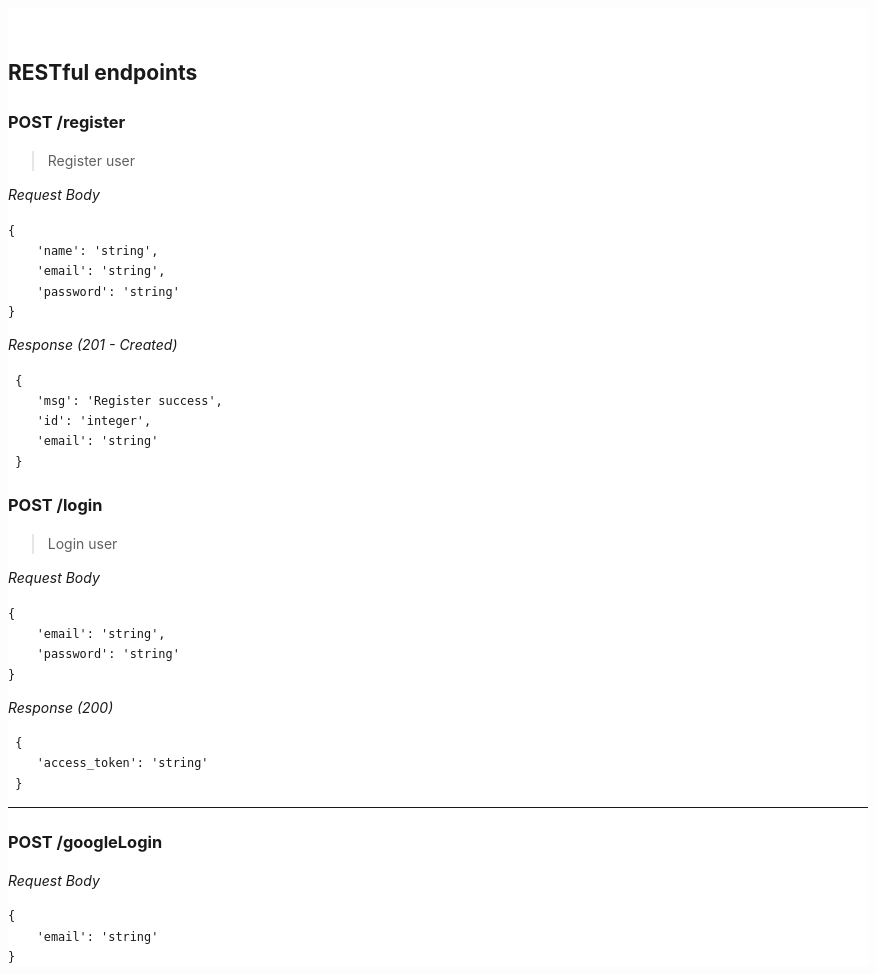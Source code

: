 &nbsp;

## RESTful endpoints
### POST /register

> Register user

_Request Body_
```
{
    'name': 'string',
    'email': 'string',
    'password': 'string'
}
```
_Response (201 - Created)_
```
 {
    'msg': 'Register success',
    'id': 'integer',
    'email': 'string'
 }
```


### POST /login

> Login user

_Request Body_
```
{
    'email': 'string',
    'password': 'string'
}
```

_Response (200)_
```
 {
    'access_token': 'string'
 }
```


---
### POST /googleLogin

_Request Body_
```
{
    'email': 'string'
}
```
